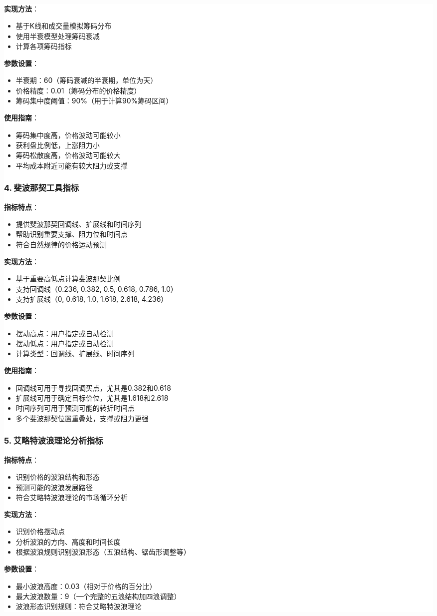 **实现方法**：
- 基于K线和成交量模拟筹码分布
- 使用半衰模型处理筹码衰减
- 计算各项筹码指标

**参数设置**：
- 半衰期：60（筹码衰减的半衰期，单位为天）
- 价格精度：0.01（筹码分布的价格精度）
- 筹码集中度阈值：90%（用于计算90%筹码区间）

**使用指南**：
- 筹码集中度高，价格波动可能较小
- 获利盘比例低，上涨阻力小
- 筹码松散度高，价格波动可能较大
- 平均成本附近可能有较大阻力或支撑

### 4. 斐波那契工具指标

**指标特点**：
- 提供斐波那契回调线、扩展线和时间序列
- 帮助识别重要支撑、阻力位和时间点
- 符合自然规律的价格运动预测

**实现方法**：
- 基于重要高低点计算斐波那契比例
- 支持回调线（0.236, 0.382, 0.5, 0.618, 0.786, 1.0）
- 支持扩展线（0, 0.618, 1.0, 1.618, 2.618, 4.236）

**参数设置**：
- 摆动高点：用户指定或自动检测
- 摆动低点：用户指定或自动检测
- 计算类型：回调线、扩展线、时间序列

**使用指南**：
- 回调线可用于寻找回调买点，尤其是0.382和0.618
- 扩展线可用于确定目标价位，尤其是1.618和2.618
- 时间序列可用于预测可能的转折时间点
- 多个斐波那契位置重叠处，支撑或阻力更强

### 5. 艾略特波浪理论分析指标

**指标特点**：
- 识别价格的波浪结构和形态
- 预测可能的波浪发展路径
- 符合艾略特波浪理论的市场循环分析

**实现方法**：
- 识别价格摆动点
- 分析波浪的方向、高度和时间长度
- 根据波浪规则识别波浪形态（五浪结构、锯齿形调整等）

**参数设置**：
- 最小波浪高度：0.03（相对于价格的百分比）
- 最大波浪数量：9（一个完整的五浪结构加四浪调整）
- 波浪形态识别规则：符合艾略特波浪理论
